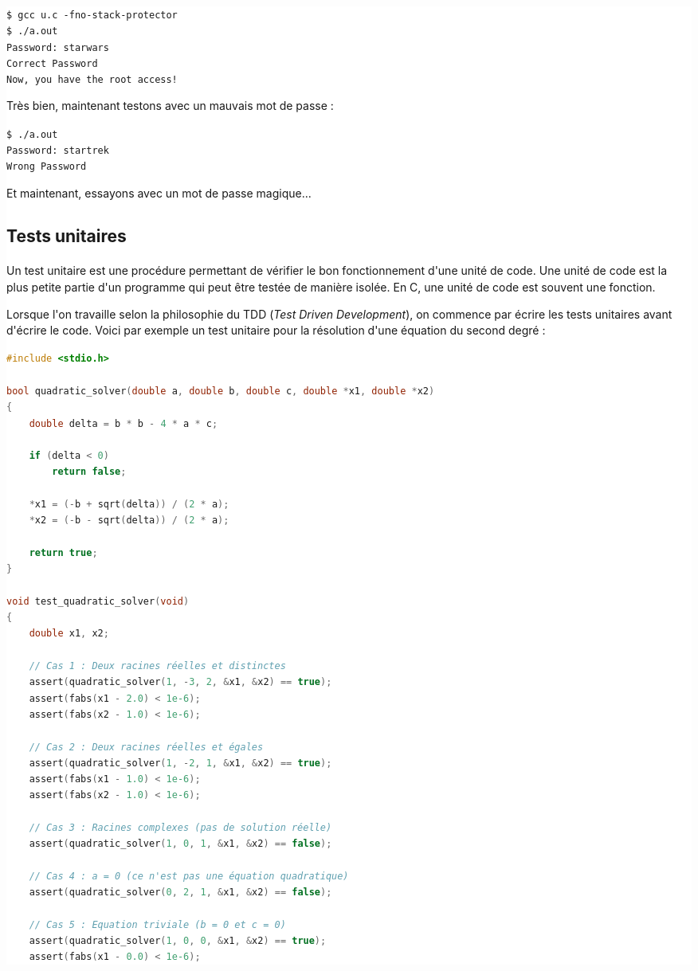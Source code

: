 ```console
$ gcc u.c -fno-stack-protector
$ ./a.out
Password: starwars
Correct Password
Now, you have the root access!
```

Très bien, maintenant testons avec un mauvais mot de passe :

```console
$ ./a.out
Password: startrek
Wrong Password
```

Et maintenant, essayons avec un mot de passe magique...

## Tests unitaires

Un test unitaire est une procédure permettant de vérifier le bon fonctionnement d'une unité de code. Une unité de code est la plus petite partie d'un programme qui peut être testée de manière isolée. En C, une unité de code est souvent une fonction.

Lorsque l'on travaille selon la philosophie du TDD (*Test Driven Development*), on commence par écrire les tests unitaires avant d'écrire le code. Voici par exemple un test unitaire pour la résolution d'une équation du second degré :

```c
#include <stdio.h>

bool quadratic_solver(double a, double b, double c, double *x1, double *x2)
{
    double delta = b * b - 4 * a * c;

    if (delta < 0)
        return false;

    *x1 = (-b + sqrt(delta)) / (2 * a);
    *x2 = (-b - sqrt(delta)) / (2 * a);

    return true;
}

void test_quadratic_solver(void)
{
    double x1, x2;

    // Cas 1 : Deux racines réelles et distinctes
    assert(quadratic_solver(1, -3, 2, &x1, &x2) == true);
    assert(fabs(x1 - 2.0) < 1e-6);
    assert(fabs(x2 - 1.0) < 1e-6);

    // Cas 2 : Deux racines réelles et égales
    assert(quadratic_solver(1, -2, 1, &x1, &x2) == true);
    assert(fabs(x1 - 1.0) < 1e-6);
    assert(fabs(x2 - 1.0) < 1e-6);

    // Cas 3 : Racines complexes (pas de solution réelle)
    assert(quadratic_solver(1, 0, 1, &x1, &x2) == false);

    // Cas 4 : a = 0 (ce n'est pas une équation quadratique)
    assert(quadratic_solver(0, 2, 1, &x1, &x2) == false);

    // Cas 5 : Equation triviale (b = 0 et c = 0)
    assert(quadratic_solver(1, 0, 0, &x1, &x2) == true);
    assert(fabs(x1 - 0.0) < 1e-6);
```